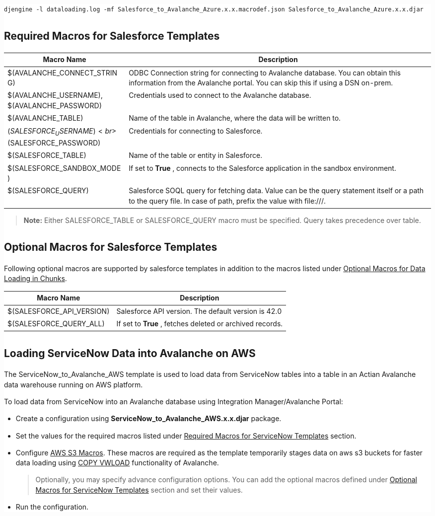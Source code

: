   ```
  djengine -l dataloading.log -mf Salesforce_to_Avalanche_Azure.x.x.macrodef.json Salesforce_to_Avalanche_Azure.x.x.djar
  ```

## Required Macros for Salesforce Templates

| **Macro Name**     | **Description** |
| ------------------ | --------------- |
| \$(AVALANCHE_CONNECT_STRING) | ODBC Connection string for connecting to Avalanche database. You can obtain this information from the Avalanche portal. You can skip this if using a DSN on-prem.|
  | $(AVALANCHE\_USERNAME), $(AVALANCHE_PASSWORD) | Credentials used to connect to the Avalanche database. |
  | $(AVALANCHE\_TABLE) | Name of the table in Avalanche, where the data will be written to. |
| $(SALESFORCE_USERNAME)<br>$(SALESFORCE\_PASSWORD) | Credentials for connecting to Salesforce. |
| $(SALESFORCE_TABLE) | Name of the table or entity in Salesforce. |
  | $(SALESFORCE\_SANDBOX\_MODE) | If set to **True** , connects to the Salesforce application in the sandbox environment. |
| $(SALESFORCE_QUERY) | Salesforce SOQL query for fetching data. Value can be the query statement itself or a path to the query file. In case of path, prefix the value with file:///.|

> **Note:** Either SALESFORCE_TABLE or SALESFORCE_QUERY macro must be specified. Query takes precedence over table.


## Optional Macros for Salesforce Templates

Following optional macros are supported by salesforce templates in addition to the macros listed under [Optional Macros for Data Loading in Chunks].

| **Macro Name**  | **Description**     |
| --------------- | ------------------- |
| \$(SALESFORCE_API_VERSION)         | Salesforce API version. The default version is 42.0 |
| \$(SALESFORCE_QUERY_ALL)           | If set to **True** , fetches deleted or archived records.|

## Loading ServiceNow Data into Avalanche on AWS
The ServiceNow_to_Avalanche_AWS template is used to load data from ServiceNow tables into a table in an Actian Avalanche data warehouse running on AWS platform.

To load data from ServiceNow into an Avalanche database using Integration Manager/Avalanche Portal:

- Create a configuration using **ServiceNow_to_Avalanche_AWS.x.x.djar** package.
- Set the values for the required macros listed under [Required Macros for ServiceNow Templates] section.
- Configure [AWS S3 Macros]. These macros are required as the template temporarily stages data on aws s3 buckets for faster data loading using [COPY VWLOAD] functionality of Avalanche.

  > Optionally, you may specify advance configuration options. You can add the optional macros defined under [Optional Macros for ServiceNow Templates] section and set their values.
- Run the configuration.


[COPY VWLOAD]: https://docs.actian.com/avalanche/index.html#page/SQLLanguage%2FCOPY_VWLOAD.htm%23ww421843
[Azure Storage Macros]: #azure-storage-macros
[AWS S3 Macros]: #aws-s3-macros
[Required Macros for Salesforce Templates]: #required-macros-for-salesforce-templates
[Loading Delimited Files from Amazon S3]: #loading-delimited-files-from-amazon-s3
[Loading Delimited Files from Azure Blob Storage]: #loading-delimited-files-from-azure-blob-storage
[Loading Salesforce Data into Avalanche on AWS]: #loading-salesforce-data-into-avalanche-on-aws
[Loading Salesforce Data into Avalanche on Azure]: #loading-salesforce-data-into-avalanche-on-azure
[Optional Macros for Salesforce Templates]: #optional-macros-for-salesforce-templates
[Supported AWS Regions]: #Supported-AWS-Regions
[Loading Google Drive Data into Avalanche on AWS]: #loading-google-drive-data-into-avalanche-on-aws
[Loading Google Drive Data into Avalanche on Azure]: #loading-google-drive-data-into-avalanche-on-azure
[Loading ServiceNow Data into Avalanche on AWS]: #loading-servicenow-data-into-avalanche-on-aws
[Loading ServiceNow Data into Avalanche on Azure]: #loading-servicenow-data-into-avalanche-on-azure
[Loading NetSuite Data into Avalanche on AWS]: #loading-netsuite-data-into-avalanche-on-aws
[Loading NetSuite Data into Avalanche on Azure]: #loading-netsuite-data-into-avalanche-on-azure
[Required Macros for Google Drive Templates]: #required-macros-for-google-drive-templates
[Required Macros for ServiceNow Templates]: #required-macros-for-servicenow-templates
[Required Macros for NetSuite Templates]: #required-macros-for-netsuite-templates
[Optional Macros for ServiceNow Templates]: #optional-macros-for-servicenow-templates
[Optional Macros for NetSuite Templates]: #optional-macros-for-netsuite-templates
[Optional Macros for Data Loading in Chunks]: #optional-macros-for-data-loading-in-chunks
[Loading Actian Zen Data into Avalanche on AWS]: #loading-actian-zen-data-into-avalanche-on-aws
[Loading Actian Zen Data into Avalanche on Azure]: #loading-actian-zen-data-into-avalanche-on-azure
[Required Macros for Actian Zen Templates]: #required-macros-for-actian-zen-templates
[Optional Macros for Actian Zen Templates]: #optional-macros-for-actian-zen-templates
[Installing Agent]: https://docs.actian.com/integrationmanager/2.1/index.html#page/User%2FInstalling_Worker-Agents.htm%23
[Prerequisites for using Actian Zen Template from Avalanche Portal]: #prerequisites-for-using-actian-zen-template-from-avalanche-portal